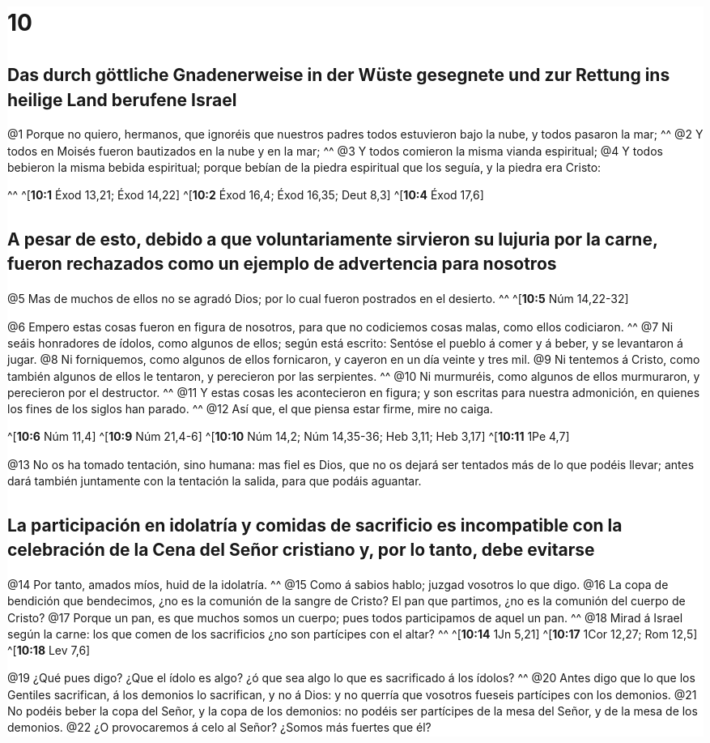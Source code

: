 # 10 
## Das durch göttliche Gnadenerweise in der Wüste gesegnete und zur Rettung ins heilige Land berufene Israel
@1 Porque no quiero, hermanos, que ignoréis que nuestros padres todos estuvieron bajo la nube, y todos pasaron la mar; ^^ @2 Y todos en Moisés fueron bautizados en la nube y en la mar; ^^ @3 Y todos comieron la misma vianda espiritual; @4 Y todos bebieron la misma bebida espiritual; porque bebían de la piedra espiritual que los seguía, y la piedra era Cristo: 

^^ 
^[**10:1** Éxod 13,21; Éxod 14,22] ^[**10:2** Éxod 16,4; Éxod 16,35; Deut 8,3] ^[**10:4** Éxod 17,6]

## A pesar de esto, debido a que voluntariamente sirvieron su lujuria por la carne, fueron rechazados como un ejemplo de advertencia para nosotros
@5 Mas de muchos de ellos no se agradó Dios; por lo cual fueron postrados en el desierto. 
^^ 
^[**10:5** Núm 14,22-32]

@6 Empero estas cosas fueron en figura de nosotros, para que no codiciemos cosas malas, como ellos codiciaron. ^^ @7 Ni seáis honradores de ídolos, como algunos de ellos; según está escrito: Sentóse el pueblo á comer y á beber, y se levantaron á jugar. @8 Ni forniquemos, como algunos de ellos fornicaron, y cayeron en un día veinte y tres mil. @9 Ni tentemos á Cristo, como también algunos de ellos le tentaron, y perecieron por las serpientes. ^^ @10 Ni murmuréis, como algunos de ellos murmuraron, y perecieron por el destructor. ^^ @11 Y estas cosas les acontecieron en figura; y son escritas para nuestra admonición, en quienes los fines de los siglos han parado. ^^ @12 Así que, el que piensa estar firme, mire no caiga. 

^[**10:6** Núm 11,4] ^[**10:9** Núm 21,4-6] ^[**10:10** Núm 14,2; Núm 14,35-36; Heb 3,11; Heb 3,17] ^[**10:11** 1Pe 4,7]

@13 No os ha tomado tentación, sino humana: mas fiel es Dios, que no os dejará ser tentados más de lo que podéis llevar; antes dará también juntamente con la tentación la salida, para que podáis aguantar. 



## La participación en idolatría y comidas de sacrificio es incompatible con la celebración de la Cena del Señor cristiano y, por lo tanto, debe evitarse
@14 Por tanto, amados míos, huid de la idolatría. ^^ @15 Como á sabios hablo; juzgad vosotros lo que digo. @16 La copa de bendición que bendecimos, ¿no es la comunión de la sangre de Cristo? El pan que partimos, ¿no es la comunión del cuerpo de Cristo? @17 Porque un pan, es que muchos somos un cuerpo; pues todos participamos de aquel un pan. ^^ @18 Mirad á Israel según la carne: los que comen de los sacrificios ¿no son partícipes con el altar? 
^^ 
^[**10:14** 1Jn 5,21] ^[**10:17** 1Cor 12,27; Rom 12,5] ^[**10:18** Lev 7,6]

@19 ¿Qué pues digo? ¿Que el ídolo es algo? ¿ó que sea algo lo que es sacrificado á los ídolos? ^^ @20 Antes digo que lo que los Gentiles sacrifican, á los demonios lo sacrifican, y no á Dios: y no querría que vosotros fueseis partícipes con los demonios. @21 No podéis beber la copa del Señor, y la copa de los demonios: no podéis ser partícipes de la mesa del Señor, y de la mesa de los demonios. @22 ¿O provocaremos á celo al Señor? ¿Somos más fuertes que él? 
